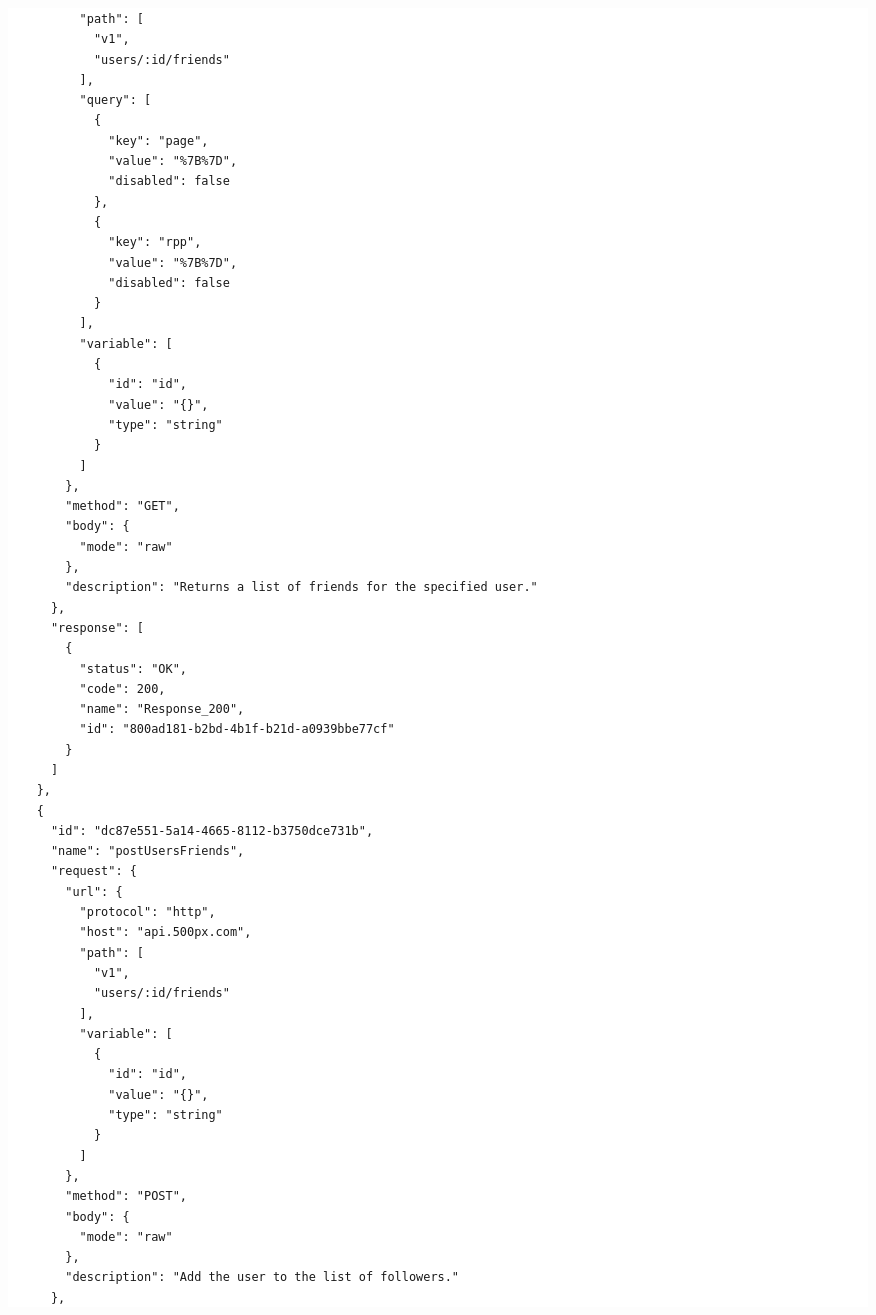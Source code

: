               "path": [
                "v1",
                "users/:id/friends"
              ],
              "query": [
                {
                  "key": "page",
                  "value": "%7B%7D",
                  "disabled": false
                },
                {
                  "key": "rpp",
                  "value": "%7B%7D",
                  "disabled": false
                }
              ],
              "variable": [
                {
                  "id": "id",
                  "value": "{}",
                  "type": "string"
                }
              ]
            },
            "method": "GET",
            "body": {
              "mode": "raw"
            },
            "description": "Returns a list of friends for the specified user."
          },
          "response": [
            {
              "status": "OK",
              "code": 200,
              "name": "Response_200",
              "id": "800ad181-b2bd-4b1f-b21d-a0939bbe77cf"
            }
          ]
        },
        {
          "id": "dc87e551-5a14-4665-8112-b3750dce731b",
          "name": "postUsersFriends",
          "request": {
            "url": {
              "protocol": "http",
              "host": "api.500px.com",
              "path": [
                "v1",
                "users/:id/friends"
              ],
              "variable": [
                {
                  "id": "id",
                  "value": "{}",
                  "type": "string"
                }
              ]
            },
            "method": "POST",
            "body": {
              "mode": "raw"
            },
            "description": "Add the user to the list of followers."
          },